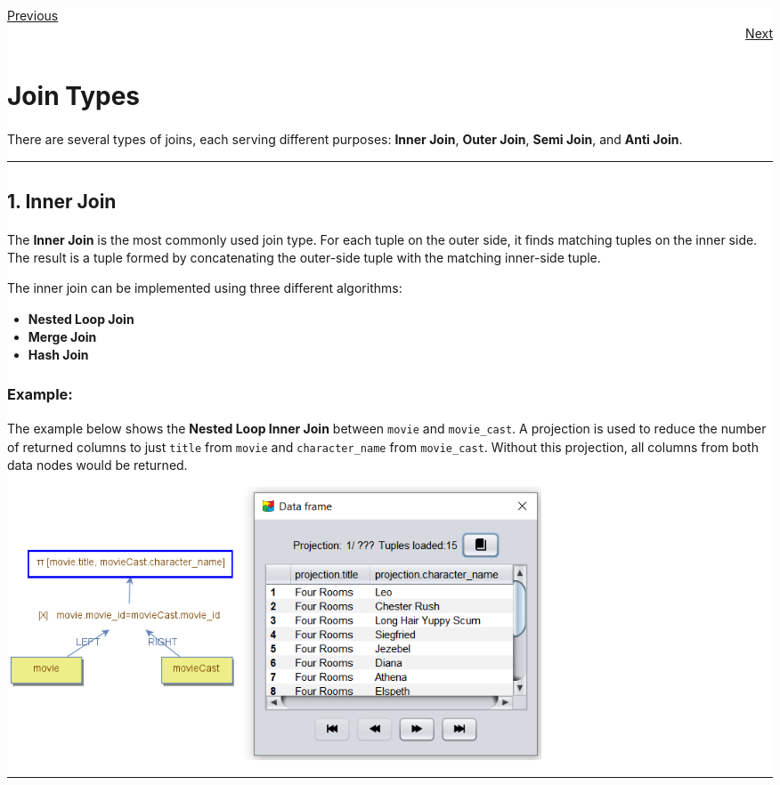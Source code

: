 <div align="left">
    <a href="./12 - equi-joins.md">Previous</a>
</div>
<div align="right">
  <a href="./14 - join-algorithms.md">Next</a>
</div>

# Join Types

There are several types of joins, each serving different purposes: **Inner Join**, **Outer Join**, **Semi Join**, and **Anti Join**.

---

## 1. **Inner Join**
The **Inner Join** is the most commonly used join type. For each tuple on the outer side, it finds matching tuples on the inner side. The result is a tuple formed by concatenating the outer-side tuple with the matching inner-side tuple.

The inner join can be implemented using three different algorithms:
- **Nested Loop Join**
- **Merge Join**
- **Hash Join**

### Example:
The example below shows the **Nested Loop Inner Join** between `movie` and `movie_cast`. A projection is used to reduce the number of returned columns to just `title` from `movie` and `character_name` from `movie_cast`. Without this projection, all columns from both data nodes would be returned.

<img src="assets/images/inner-join.png" alt="Nested Loop Inner Join Illustration" width="600"/>

---